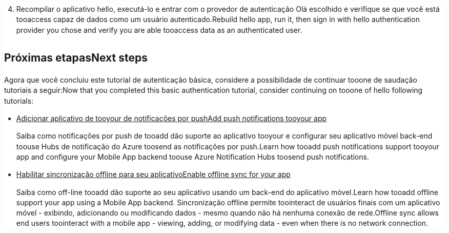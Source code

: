 4. <span data-ttu-id="05f1c-196">Recompilar o aplicativo hello, executá-lo e entrar com o provedor de autenticação Olá escolhido e verifique se que você está tooaccess capaz de dados como um usuário autenticado.</span><span class="sxs-lookup"><span data-stu-id="05f1c-196">Rebuild hello app, run it, then sign in with hello authentication provider you chose and verify you are able tooaccess data as an authenticated user.</span></span>

## <a name="next-steps"></a><span data-ttu-id="05f1c-197">Próximas etapas</span><span class="sxs-lookup"><span data-stu-id="05f1c-197">Next steps</span></span>
<span data-ttu-id="05f1c-198">Agora que você concluiu este tutorial de autenticação básica, considere a possibilidade de continuar tooone de saudação tutoriais a seguir:</span><span class="sxs-lookup"><span data-stu-id="05f1c-198">Now that you completed this basic authentication tutorial, consider continuing on tooone of hello following tutorials:</span></span>

* [<span data-ttu-id="05f1c-199">Adicionar aplicativo de tooyour de notificações por push</span><span class="sxs-lookup"><span data-stu-id="05f1c-199">Add push notifications tooyour app</span></span>](app-service-mobile-xamarin-forms-get-started-push.md)

  <span data-ttu-id="05f1c-200">Saiba como notificações por push de tooadd dão suporte ao aplicativo tooyour e configurar seu aplicativo móvel back-end toouse Hubs de notificação do Azure toosend as notificações por push.</span><span class="sxs-lookup"><span data-stu-id="05f1c-200">Learn how tooadd push notifications support tooyour app and configure your Mobile App backend toouse Azure Notification Hubs toosend push notifications.</span></span>
* [<span data-ttu-id="05f1c-201">Habilitar sincronização offline para seu aplicativo</span><span class="sxs-lookup"><span data-stu-id="05f1c-201">Enable offline sync for your app</span></span>](app-service-mobile-xamarin-forms-get-started-offline-data.md)

  <span data-ttu-id="05f1c-202">Saiba como off-line tooadd dão suporte ao seu aplicativo usando um back-end do aplicativo móvel.</span><span class="sxs-lookup"><span data-stu-id="05f1c-202">Learn how tooadd offline support your app using a Mobile App backend.</span></span> <span data-ttu-id="05f1c-203">Sincronização offline permite toointeract de usuários finais com um aplicativo móvel - exibindo, adicionando ou modificando dados - mesmo quando não há nenhuma conexão de rede.</span><span class="sxs-lookup"><span data-stu-id="05f1c-203">Offline sync allows end users toointeract with a mobile app - viewing, adding, or modifying data - even when there is no network connection.</span></span>




[1]: app-service-mobile-xamarin-forms-get-started.md
[2]: app-service-mobile-dotnet-backend-how-to-use-server-sdk.md
[3]: https://msdn.microsoft.com/library/azure/dn268341(v=azure.10).aspx
[4]: https://msdn.microsoft.com/library/azure/JJ553674(v=azure.10).aspx
[5]: app-service-mobile-dotnet-how-to-use-client-library.md#serverflow
[6]: app-service-mobile-dotnet-how-to-use-client-library.md#clientflow
[7]: https://msdn.microsoft.com/library/azure/jj730936(v=azure.10).aspx
